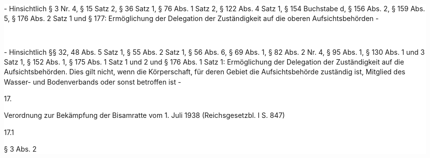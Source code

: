 <td style colspan="2" align="left" valign="top" charoff="50">

\- Hinsichtlich § 3 Nr. 4, § 15 Satz 2, § 36 Satz 1, § 76 Abs. 1 Satz 2,
§ 122 Abs. 4 Satz 1, § 154 Buchstabe d, § 156 Abs. 2, § 159 Abs. 5, §
176 Abs. 2 Satz 1 und § 177: Ermöglichung der Delegation der
Zuständigkeit auf die oberen Aufsichtsbehörden -

</td>

</tr>

<tr>

<td style align="left" valign="top" charoff="50">

 

</td>

<td style colspan="2" align="left" valign="top" charoff="50">

\- Hinsichtlich §§ 32, 48 Abs. 5 Satz 1, § 55 Abs. 2 Satz 1, § 56 Abs.
6, § 69 Abs. 1, § 82 Abs. 2 Nr. 4, § 95 Abs. 1, § 130 Abs. 1 und 3 Satz
1, § 152 Abs. 1, § 175 Abs. 1 Satz 1 und 2 und § 176 Abs. 1 Satz 1:
Ermöglichung der Delegation der Zuständigkeit auf die
Aufsichtsbehörden. Dies gilt nicht, wenn die Körperschaft, für deren
Gebiet die Aufsichtsbehörde zuständig ist, Mitglied des Wasser- und
Bodenverbands oder sonst betroffen ist -

</td>

</tr>

<tr>

<td style align="left" valign="top" charoff="50">

17\.

</td>

<td style colspan="2" align="left" valign="top" charoff="50">

Verordnung zur Bekämpfung der Bisamratte vom 1. Juli 1938
(Reichsgesetzbl. I S. 847)

</td>

</tr>

<tr>

<td style align="left" valign="top" charoff="50">

17.1

</td>

<td style align="left" valign="top" charoff="50">

§ 3 Abs. 2

</td>
